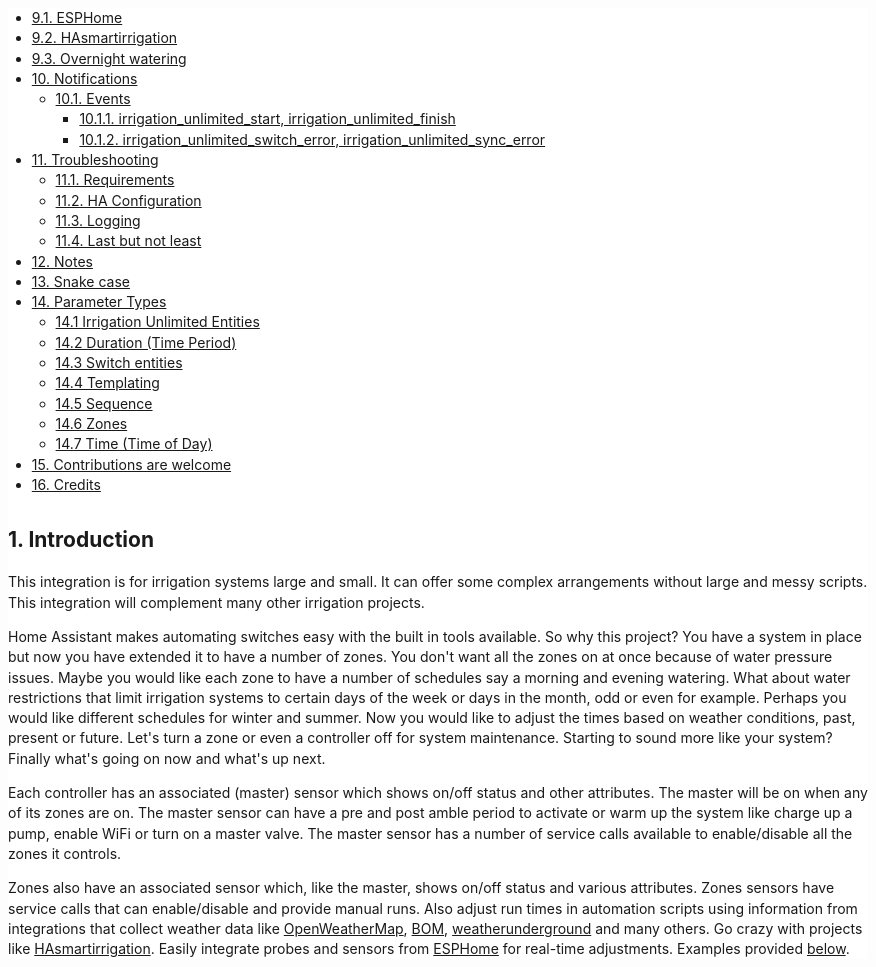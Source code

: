   - [9.1. ESPHome](#91-esphome)
  - [9.2. HAsmartirrigation](#92-hasmartirrigation)
  - [9.3. Overnight watering](#93-overnight-watering)
- [10. Notifications](#10-notifications)
  - [10.1. Events](#101-events)
    - [10.1.1. irrigation\_unlimited\_start, irrigation\_unlimited\_finish](#1011-irrigation_unlimited_start-irrigation_unlimited_finish)
    - [10.1.2. irrigation\_unlimited\_switch\_error, irrigation\_unlimited\_sync\_error](#1012-irrigation_unlimited_switch_error-irrigation_unlimited_sync_error)
- [11. Troubleshooting](#11-troubleshooting)
  - [11.1. Requirements](#111-requirements)
  - [11.2. HA Configuration](#112-ha-configuration)
  - [11.3. Logging](#113-logging)
  - [11.4. Last but not least](#114-last-but-not-least)
- [12. Notes](#12-notes)
- [13. Snake case](#13-snake-case)
- [14. Parameter Types](#14-parameter-types)
  - [14.1 Irrigation Unlimited Entities](#141-irrigation-unlimited-entities)
  - [14.2 Duration (Time Period)](#142-duration-time-period)
  - [14.3 Switch entities](#143-switch-entities)
  - [14.4 Templating](#144-templating)
  - [14.5 Sequence](#145-sequence)
  - [14.6 Zones](#146-zones)
  - [14.7 Time (Time of Day)](#147-time-time-of-day)
- [15. Contributions are welcome](#15-contributions-are-welcome)
- [16. Credits](#16-credits)


## 1. Introduction

This integration is for irrigation systems large and small. It can offer some complex arrangements without large and messy scripts. This integration will complement many other irrigation projects.

Home Assistant makes automating switches easy with the built in tools available. So why this project? You have a system in place but now you have extended it to have a number of zones. You don't want all the zones on at once because of water pressure issues. Maybe you would like each zone to have a number of schedules say a morning and evening watering. What about water restrictions that limit irrigation systems to certain days of the week or days in the month, odd or even for example. Perhaps you would like different schedules for winter and summer. Now you would like to adjust the times based on weather conditions, past, present or future. Let's turn a zone or even a controller off for system maintenance. Starting to sound more like your system? Finally what's going on now and what's up next.

Each controller has an associated (master) sensor which shows on/off status and other attributes. The master will be on when any of its zones are on. The master sensor can have a pre and post amble period to activate or warm up the system like charge up a pump, enable WiFi or turn on a master valve. The master sensor has a number of service calls available to enable/disable all the zones it controls.

Zones also have an associated sensor which, like the master, shows on/off status and various attributes. Zones sensors have service calls that can enable/disable and provide manual runs. Also adjust run times in automation scripts using information from integrations that collect weather data like [OpenWeatherMap](https://www.home-assistant.io/integrations/openweathermap/), [BOM](https://github.com/bremor/bureau_of_meteorology), [weatherunderground](https://www.home-assistant.io/integrations/wunderground/) and many others. Go crazy with projects like [HAsmartirrigation](https://github.com/jeroenterheerdt/HAsmartirrigation). Easily integrate probes and sensors from [ESPHome](https://esphome.io) for real-time adjustments. Examples provided [below](#9-automation).
